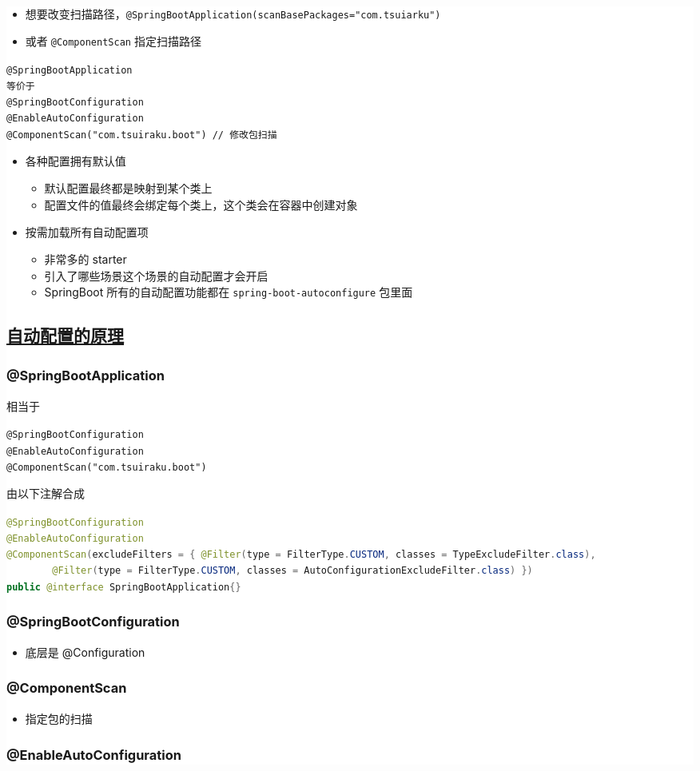 ```
```

- 想要改变扫描路径，`@SpringBootApplication(scanBasePackages="com.tsuiarku")`

- 或者 `@ComponentScan` 指定扫描路径

```
@SpringBootApplication
等价于
@SpringBootConfiguration
@EnableAutoConfiguration
@ComponentScan("com.tsuiraku.boot") // 修改包扫描
```

- 各种配置拥有默认值
  - 默认配置最终都是映射到某个类上
  - 配置文件的值最终会绑定每个类上，这个类会在容器中创建对象

- 按需加载所有自动配置项
  - 非常多的 starter
  - 引入了哪些场景这个场景的自动配置才会开启
  - SpringBoot 所有的自动配置功能都在 `spring-boot-autoconfigure` 包里面

## <u>自动配置的原理</u>

### @SpringBootApplication

相当于

```
@SpringBootConfiguration
@EnableAutoConfiguration
@ComponentScan("com.tsuiraku.boot")
```

由以下注解合成

```java
@SpringBootConfiguration
@EnableAutoConfiguration
@ComponentScan(excludeFilters = { @Filter(type = FilterType.CUSTOM, classes = TypeExcludeFilter.class),
		@Filter(type = FilterType.CUSTOM, classes = AutoConfigurationExcludeFilter.class) })
public @interface SpringBootApplication{}    
```

### @SpringBootConfiguration

- 底层是 @Configuration

### @ComponentScan

- 指定包的扫描

### @EnableAutoConfiguration
